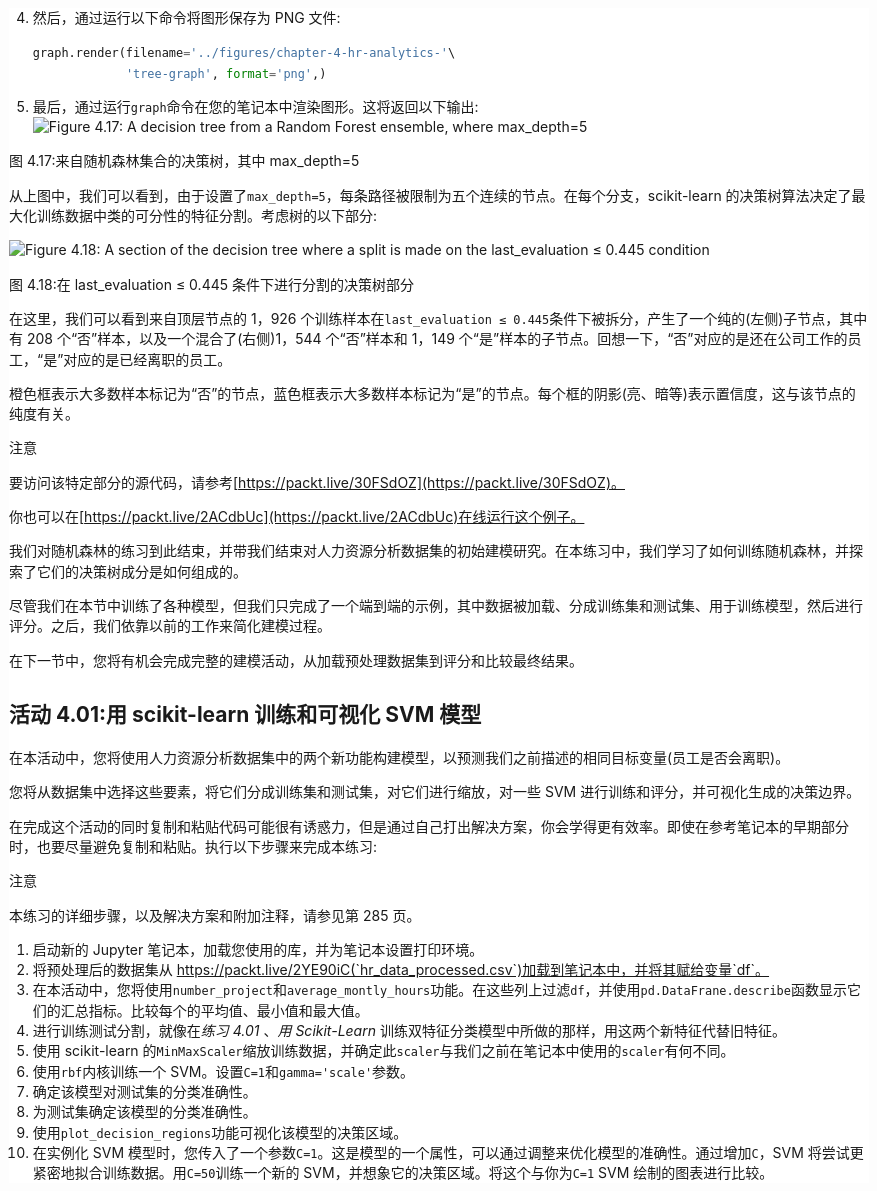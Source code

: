 4.  然后，通过运行以下命令将图形保存为 PNG 文件:

    ```py
    graph.render(filename='../figures/chapter-4-hr-analytics-'\
                 'tree-graph', format='png',)
    ```

5.  最后，通过运行`graph`命令在您的笔记本中渲染图形。这将返回以下输出:![Figure 4.17: A decision tree from a Random Forest ensemble, where max_depth=5
    ](img/B15916_04_17.jpg)

图 4.17:来自随机森林集合的决策树，其中 max_depth=5

从上图中，我们可以看到，由于设置了`max_depth=5`，每条路径被限制为五个连续的节点。在每个分支，scikit-learn 的决策树算法决定了最大化训练数据中类的可分性的特征分割。考虑树的以下部分:

![Figure 4.18: A section of the decision tree where a split is made on the last_evaluation ≤ 0.445 condition
](img/B15916_04_18.jpg)

图 4.18:在 last_evaluation ≤ 0.445 条件下进行分割的决策树部分

在这里，我们可以看到来自顶层节点的 1，926 个训练样本在`last_evaluation ≤ 0.445`条件下被拆分，产生了一个纯的(左侧)子节点，其中有 208 个“否”样本，以及一个混合了(右侧)1，544 个“否”样本和 1，149 个“是”样本的子节点。回想一下，“否”对应的是还在公司工作的员工，“是”对应的是已经离职的员工。

橙色框表示大多数样本标记为“否”的节点，蓝色框表示大多数样本标记为“是”的节点。每个框的阴影(亮、暗等)表示置信度，这与该节点的纯度有关。

注意

要访问该特定部分的源代码，请参考[https://packt.live/30FSdOZ](https://packt.live/30FSdOZ)。

你也可以在[https://packt.live/2ACdbUc](https://packt.live/2ACdbUc)在线运行这个例子。

我们对随机森林的练习到此结束，并带我们结束对人力资源分析数据集的初始建模研究。在本练习中，我们学习了如何训练随机森林，并探索了它们的决策树成分是如何组成的。

尽管我们在本节中训练了各种模型，但我们只完成了一个端到端的示例，其中数据被加载、分成训练集和测试集、用于训练模型，然后进行评分。之后，我们依靠以前的工作来简化建模过程。

在下一节中，您将有机会完成完整的建模活动，从加载预处理数据集到评分和比较最终结果。

## 活动 4.01:用 scikit-learn 训练和可视化 SVM 模型

在本活动中，您将使用人力资源分析数据集中的两个新功能构建模型，以预测我们之前描述的相同目标变量(员工是否会离职)。

您将从数据集中选择这些要素，将它们分成训练集和测试集，对它们进行缩放，对一些 SVM 进行训练和评分，并可视化生成的决策边界。

在完成这个活动的同时复制和粘贴代码可能很有诱惑力，但是通过自己打出解决方案，你会学得更有效率。即使在参考笔记本的早期部分时，也要尽量避免复制和粘贴。执行以下步骤来完成本练习:

注意

本练习的详细步骤，以及解决方案和附加注释，请参见第 285 页。

1.  启动新的 Jupyter 笔记本，加载您使用的库，并为笔记本设置打印环境。
2.  将预处理后的数据集从 https://packt.live/2YE90iC(`hr_data_processed.csv`)加载到笔记本中，并将其赋给变量`df`。
3.  在本活动中，您将使用`number_project`和`average_montly_hours`功能。在这些列上过滤`df`，并使用`pd.DataFrane.describe`函数显示它们的汇总指标。比较每个的平均值、最小值和最大值。
4.  进行训练测试分割，就像在*练习 4.01* 、*用 Scikit-Learn* 训练双特征分类模型中所做的那样，用这两个新特征代替旧特征。
5.  使用 scikit-learn 的`MinMaxScaler`缩放训练数据，并确定此`scaler`与我们之前在笔记本中使用的`scaler`有何不同。
6.  使用`rbf`内核训练一个 SVM。设置`C=1`和`gamma='scale'`参数。
7.  确定该模型对测试集的分类准确性。
8.  为测试集确定该模型的分类准确性。
9.  使用`plot_decision_regions`功能可视化该模型的决策区域。
10.  在实例化 SVM 模型时，您传入了一个参数`C=1`。这是模型的一个属性，可以通过调整来优化模型的准确性。通过增加`C`，SVM 将尝试更紧密地拟合训练数据。用`C=50`训练一个新的 SVM，并想象它的决策区域。将这个与你为`C=1` SVM 绘制的图表进行比较。
